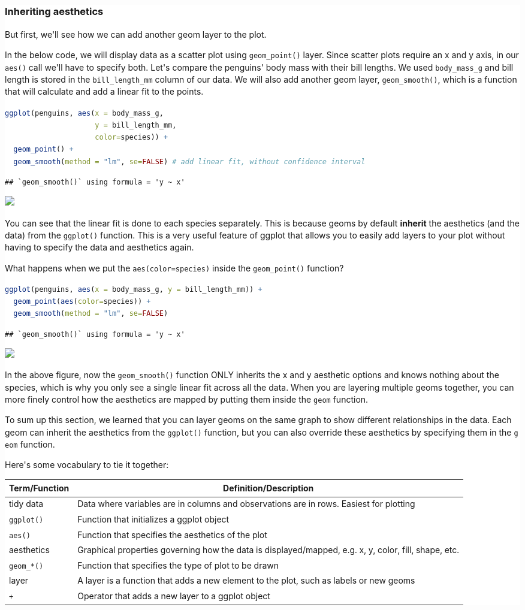 ### Inheriting aesthetics

But first, we'll see how we can add another geom layer to the plot.

In the below code, we will display data as a scatter plot using `geom_point()` layer. Since scatter plots require an x and y axis, in our `aes()` call we'll have to specify both. Let's compare the penguins' body mass with their bill lengths. We used `body_mass_g` and bill length is stored in the `bill_length_mm` column of our data. We will also add another geom layer, `geom_smooth()`, which is a function that will calculate and add a linear fit to the points.


``` r
ggplot(penguins, aes(x = body_mass_g, 
                     y = bill_length_mm, 
                     color=species)) +
  geom_point() +
  geom_smooth(method = "lm", se=FALSE) # add linear fit, without confidence interval
```

```
## `geom_smooth()` using formula = 'y ~ x'
```

![](R_ggplot_revised_files/figure-html/unnamed-chunk-13-1.png)

You can see that the linear fit is done to each species separately. This is because geoms by default **inherit** the aesthetics (and the data) from the `ggplot()` function. This is a very useful feature of ggplot that allows you to easily add layers to your plot without having to specify the data and aesthetics again.

What happens when we put the `aes(color=species)` inside the `geom_point()` function?


``` r
ggplot(penguins, aes(x = body_mass_g, y = bill_length_mm)) +
  geom_point(aes(color=species)) +
  geom_smooth(method = "lm", se=FALSE)
```

```
## `geom_smooth()` using formula = 'y ~ x'
```

![](R_ggplot_revised_files/figure-html/unnamed-chunk-14-1.png)

In the above figure, now the `geom_smooth()` function ONLY inherits the x and y aesthetic options and knows nothing about the species, which is why you only see a single linear fit across all the data. When you are layering multiple geoms together, you can more finely control how the aesthetics are mapped by putting them inside the `geom` function.

To sum up this section, we learned that you can layer geoms on the same graph to show different relationships in the data. Each geom can inherit the aesthetics from the `ggplot()` function, but you can also override these aesthetics by specifying them in the `geom` function.

Here's some vocabulary to tie it together:

| Term/Function | Definition/Description                                                                               |
|---------------------|---------------------------------------------------|
| tidy data     | Data where variables are in columns and observations are in rows. Easiest for plotting               |
| `ggplot()`    | Function that initializes a ggplot object                                                            |
| `aes()`       | Function that specifies the aesthetics of the plot                                                   |
| aesthetics    | Graphical properties governing how the data is displayed/mapped, e.g. x, y, color, fill, shape, etc. |
| `geom_*()`    | Function that specifies the type of plot to be drawn                                                 |
| layer         | A layer is a function that adds a new element to the plot, such as labels or new geoms               |
| `+`           | Operator that adds a new layer to a ggplot object                                                    |